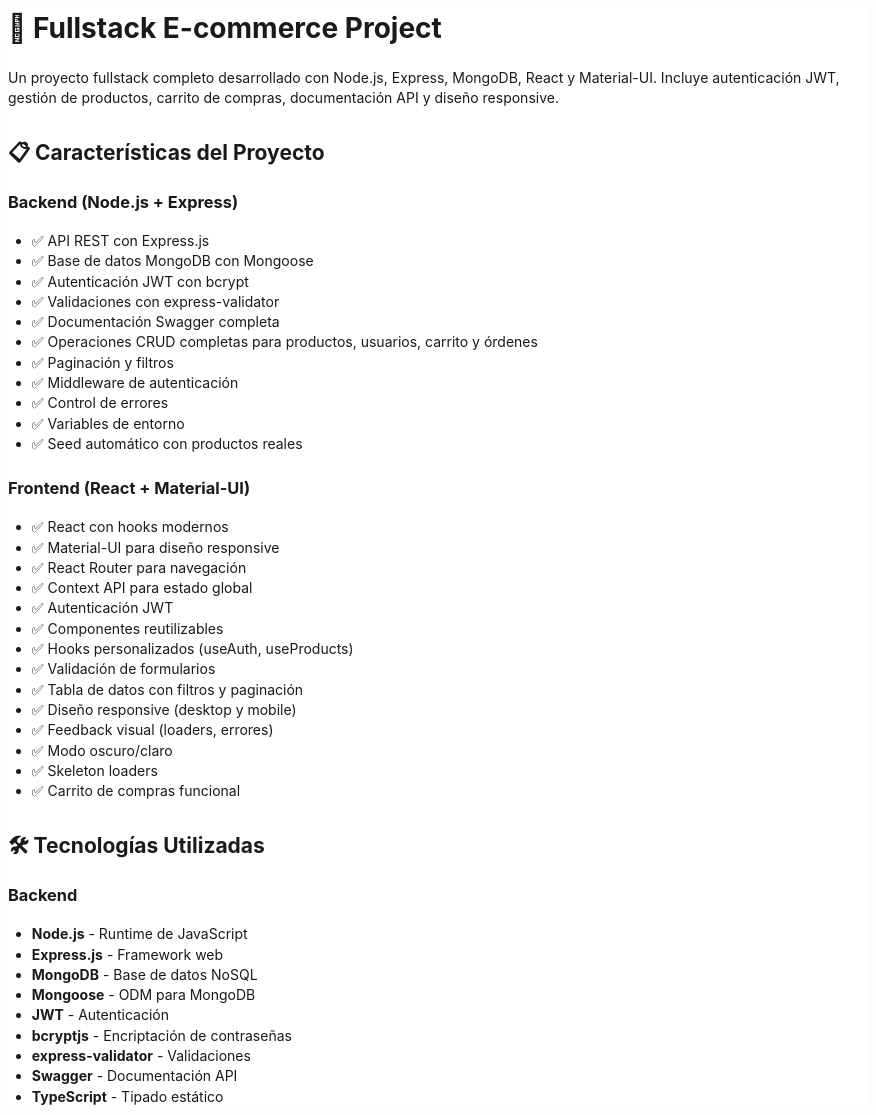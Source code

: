 # 🚀 Fullstack E-commerce Project

Un proyecto fullstack completo desarrollado con Node.js, Express, MongoDB, React y Material-UI. Incluye autenticación JWT, gestión de productos, carrito de compras, documentación API y diseño responsive.

## 📋 Características del Proyecto

### Backend (Node.js + Express)
- ✅ API REST con Express.js
- ✅ Base de datos MongoDB con Mongoose
- ✅ Autenticación JWT con bcrypt
- ✅ Validaciones con express-validator
- ✅ Documentación Swagger completa
- ✅ Operaciones CRUD completas para productos, usuarios, carrito y órdenes
- ✅ Paginación y filtros
- ✅ Middleware de autenticación
- ✅ Control de errores
- ✅ Variables de entorno
- ✅ Seed automático con productos reales

### Frontend (React + Material-UI)
- ✅ React con hooks modernos
- ✅ Material-UI para diseño responsive
- ✅ React Router para navegación
- ✅ Context API para estado global
- ✅ Autenticación JWT
- ✅ Componentes reutilizables
- ✅ Hooks personalizados (useAuth, useProducts)
- ✅ Validación de formularios
- ✅ Tabla de datos con filtros y paginación
- ✅ Diseño responsive (desktop y mobile)
- ✅ Feedback visual (loaders, errores)
- ✅ Modo oscuro/claro
- ✅ Skeleton loaders
- ✅ Carrito de compras funcional

## 🛠️ Tecnologías Utilizadas

### Backend
- **Node.js** - Runtime de JavaScript
- **Express.js** - Framework web
- **MongoDB** - Base de datos NoSQL
- **Mongoose** - ODM para MongoDB
- **JWT** - Autenticación
- **bcryptjs** - Encriptación de contraseñas
- **express-validator** - Validaciones
- **Swagger** - Documentación API
- **TypeScript** - Tipado estático
